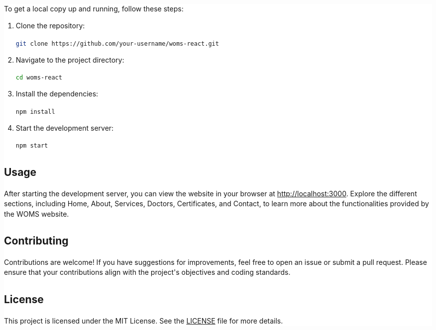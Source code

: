 To get a local copy up and running, follow these steps:

1. Clone the repository:

    ```sh
    git clone https://github.com/your-username/woms-react.git
    ```

2. Navigate to the project directory:

    ```sh
    cd woms-react
    ```

3. Install the dependencies:

    ```sh
    npm install
    ```

4. Start the development server:

    ```sh
    npm start
    ```

## Usage

After starting the development server, you can view the website in your browser at [http://localhost:3000](http://localhost:3000). Explore the different sections, including Home, About, Services, Doctors, Certificates, and Contact, to learn more about the functionalities provided by the WOMS website.

## Contributing

Contributions are welcome! If you have suggestions for improvements, feel free to open an issue or submit a pull request. Please ensure that your contributions align with the project's objectives and coding standards.

## License

This project is licensed under the MIT License. See the [LICENSE](LICENSE) file for more details.

